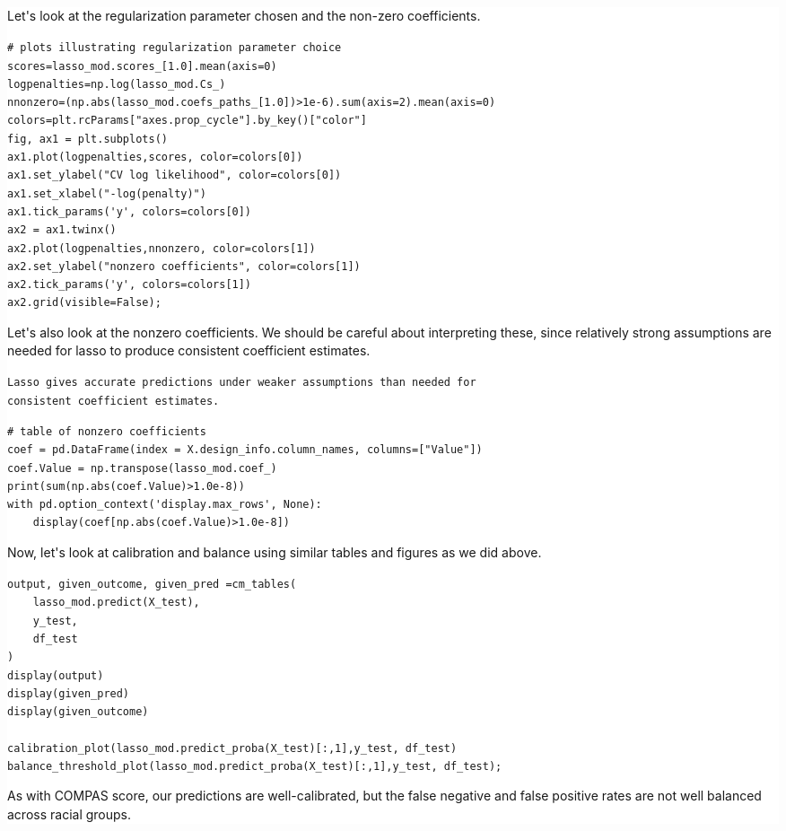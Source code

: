 Let's look at the regularization parameter chosen and the non-zero coefficients.

```{code-cell} python
# plots illustrating regularization parameter choice
scores=lasso_mod.scores_[1.0].mean(axis=0)
logpenalties=np.log(lasso_mod.Cs_)
nnonzero=(np.abs(lasso_mod.coefs_paths_[1.0])>1e-6).sum(axis=2).mean(axis=0)
colors=plt.rcParams["axes.prop_cycle"].by_key()["color"]
fig, ax1 = plt.subplots()
ax1.plot(logpenalties,scores, color=colors[0])
ax1.set_ylabel("CV log likelihood", color=colors[0])
ax1.set_xlabel("-log(penalty)")
ax1.tick_params('y', colors=colors[0])
ax2 = ax1.twinx()
ax2.plot(logpenalties,nnonzero, color=colors[1])
ax2.set_ylabel("nonzero coefficients", color=colors[1])
ax2.tick_params('y', colors=colors[1])
ax2.grid(visible=False);
```

Let's also look at the nonzero coefficients. We should be careful
about interpreting these, since relatively strong assumptions are
needed for lasso to produce consistent coefficient estimates.

```{note}
Lasso gives accurate predictions under weaker assumptions than needed for
consistent coefficient estimates.
```

```{code-cell} python
# table of nonzero coefficients
coef = pd.DataFrame(index = X.design_info.column_names, columns=["Value"])
coef.Value = np.transpose(lasso_mod.coef_)
print(sum(np.abs(coef.Value)>1.0e-8))
with pd.option_context('display.max_rows', None):
    display(coef[np.abs(coef.Value)>1.0e-8])
```

Now, let's look at calibration and balance using similar tables and
figures as we did above.

```{code-cell} python
output, given_outcome, given_pred =cm_tables(
    lasso_mod.predict(X_test),
    y_test,
    df_test
)
display(output)
display(given_pred)
display(given_outcome)

calibration_plot(lasso_mod.predict_proba(X_test)[:,1],y_test, df_test)
balance_threshold_plot(lasso_mod.predict_proba(X_test)[:,1],y_test, df_test);
```

As with COMPAS score, our predictions are well-calibrated, but the
false negative and false positive rates are not well balanced across
racial groups.
